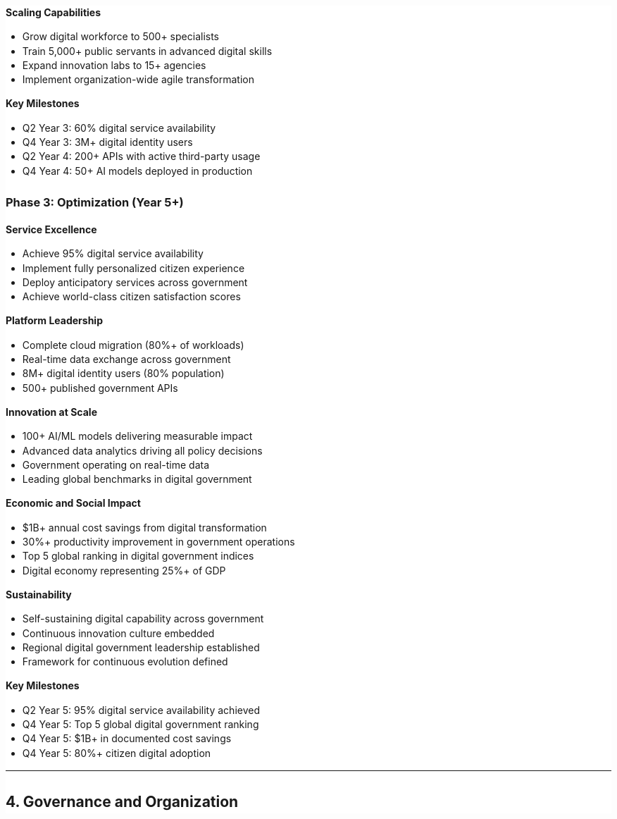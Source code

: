 **Scaling Capabilities**
- Grow digital workforce to 500+ specialists
- Train 5,000+ public servants in advanced digital skills
- Expand innovation labs to 15+ agencies
- Implement organization-wide agile transformation

**Key Milestones**
- Q2 Year 3: 60% digital service availability
- Q4 Year 3: 3M+ digital identity users
- Q2 Year 4: 200+ APIs with active third-party usage
- Q4 Year 4: 50+ AI models deployed in production

### Phase 3: Optimization (Year 5+)

**Service Excellence**
- Achieve 95% digital service availability
- Implement fully personalized citizen experience
- Deploy anticipatory services across government
- Achieve world-class citizen satisfaction scores

**Platform Leadership**
- Complete cloud migration (80%+ of workloads)
- Real-time data exchange across government
- 8M+ digital identity users (80% population)
- 500+ published government APIs

**Innovation at Scale**
- 100+ AI/ML models delivering measurable impact
- Advanced data analytics driving all policy decisions
- Government operating on real-time data
- Leading global benchmarks in digital government

**Economic and Social Impact**
- $1B+ annual cost savings from digital transformation
- 30%+ productivity improvement in government operations
- Top 5 global ranking in digital government indices
- Digital economy representing 25%+ of GDP

**Sustainability**
- Self-sustaining digital capability across government
- Continuous innovation culture embedded
- Regional digital government leadership established
- Framework for continuous evolution defined

**Key Milestones**
- Q2 Year 5: 95% digital service availability achieved
- Q4 Year 5: Top 5 global digital government ranking
- Q4 Year 5: $1B+ in documented cost savings
- Q4 Year 5: 80%+ citizen digital adoption

---

## 4. Governance and Organization

